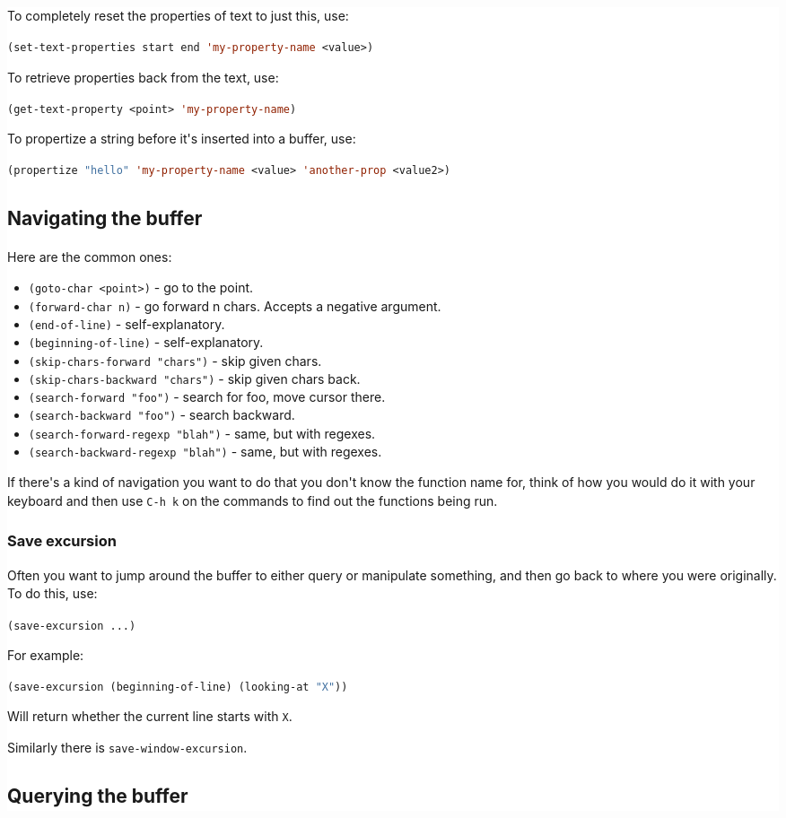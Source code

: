 To completely reset the properties of text to just this, use:

``` lisp
(set-text-properties start end 'my-property-name <value>)
```

To retrieve properties back from the text, use:

``` lisp
(get-text-property <point> 'my-property-name)
```

To propertize a string before it's inserted into a buffer, use:

``` lisp
(propertize "hello" 'my-property-name <value> 'another-prop <value2>)
```

## Navigating the buffer

Here are the common ones:

* `(goto-char <point>)` - go to the point.
* `(forward-char n)` - go forward n chars. Accepts a negative argument.
* `(end-of-line)` - self-explanatory.
* `(beginning-of-line)` - self-explanatory.
* `(skip-chars-forward "chars")` - skip given chars.
* `(skip-chars-backward "chars")` - skip given chars back.
* `(search-forward "foo")` - search for foo, move cursor there.
* `(search-backward "foo")` - search backward.
* `(search-forward-regexp "blah")` - same, but with regexes.
* `(search-backward-regexp "blah")` - same, but with regexes.

If there's a kind of navigation you want to do that you don't know the function name for, think of how you would do it with your keyboard and then use `C-h k` on the commands to find out the functions being run.

### Save excursion

Often you want to jump around the buffer to either query or manipulate something, and then go back to where you were originally. To do this, use:

``` lisp
(save-excursion ...)
```

For example:

``` lisp
(save-excursion (beginning-of-line) (looking-at "X"))
```

Will return whether the current line starts with `X`.

Similarly there is `save-window-excursion`.

## Querying the buffer

